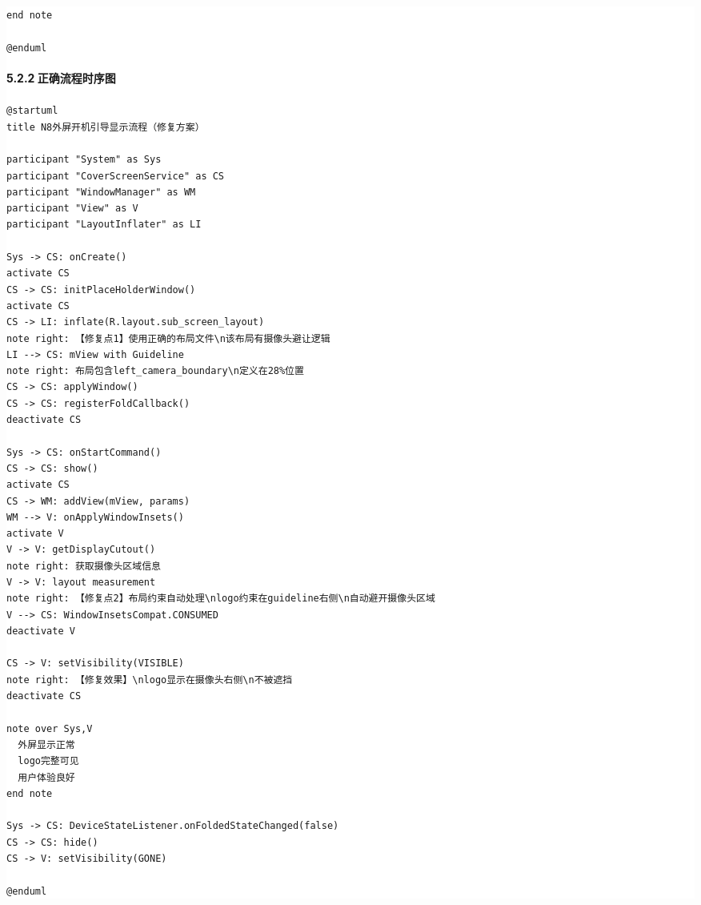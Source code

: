 ```plantuml
end note

@enduml
```

#### 5.2.2 正确流程时序图

```plantuml
@startuml
title N8外屏开机引导显示流程（修复方案）

participant "System" as Sys
participant "CoverScreenService" as CS
participant "WindowManager" as WM
participant "View" as V
participant "LayoutInflater" as LI

Sys -> CS: onCreate()
activate CS
CS -> CS: initPlaceHolderWindow()
activate CS
CS -> LI: inflate(R.layout.sub_screen_layout)
note right: 【修复点1】使用正确的布局文件\n该布局有摄像头避让逻辑
LI --> CS: mView with Guideline
note right: 布局包含left_camera_boundary\n定义在28%位置
CS -> CS: applyWindow()
CS -> CS: registerFoldCallback()
deactivate CS

Sys -> CS: onStartCommand()
CS -> CS: show()
activate CS
CS -> WM: addView(mView, params)
WM --> V: onApplyWindowInsets()
activate V
V -> V: getDisplayCutout()
note right: 获取摄像头区域信息
V -> V: layout measurement
note right: 【修复点2】布局约束自动处理\nlogo约束在guideline右侧\n自动避开摄像头区域
V --> CS: WindowInsetsCompat.CONSUMED
deactivate V

CS -> V: setVisibility(VISIBLE)
note right: 【修复效果】\nlogo显示在摄像头右侧\n不被遮挡
deactivate CS

note over Sys,V
  外屏显示正常
  logo完整可见
  用户体验良好
end note

Sys -> CS: DeviceStateListener.onFoldedStateChanged(false)
CS -> CS: hide()
CS -> V: setVisibility(GONE)

@enduml
```
